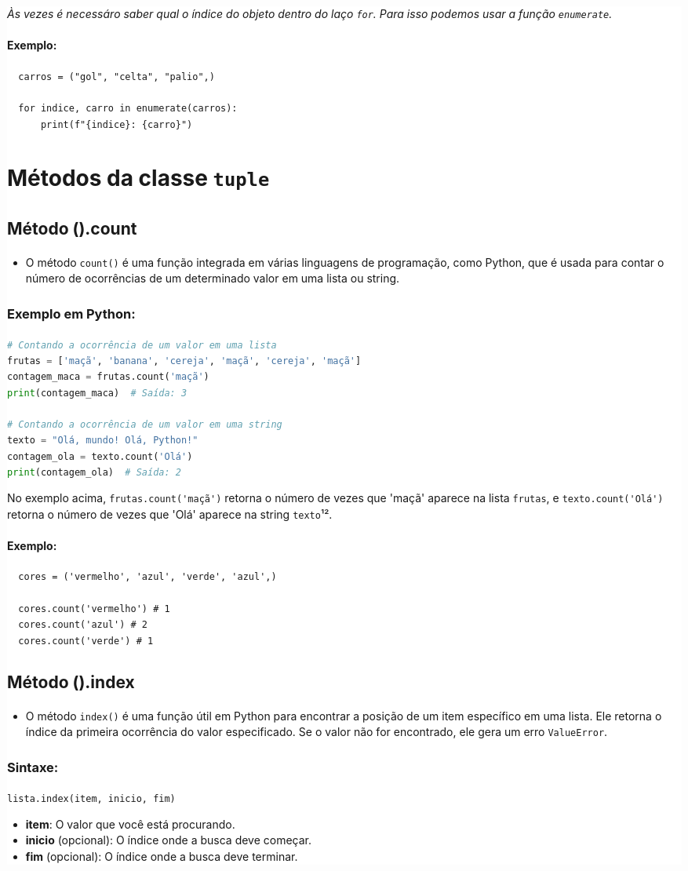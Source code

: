 _Às vezes é necessáro saber qual o índice do objeto dentro do laço `for`. Para isso podemos usar a função `enumerate`._ 

#### Exemplo:

      carros = ("gol", "celta", "palio",)

      for indice, carro in enumerate(carros):
          print(f"{indice}: {carro}")


# Métodos da classe `tuple`

## Método ().count

* O método `count()` é uma função integrada em várias linguagens de programação, como Python, que é usada para contar o número de ocorrências de um determinado valor em uma lista ou string.

### Exemplo em Python:
```python
# Contando a ocorrência de um valor em uma lista
frutas = ['maçã', 'banana', 'cereja', 'maçã', 'cereja', 'maçã']
contagem_maca = frutas.count('maçã')
print(contagem_maca)  # Saída: 3

# Contando a ocorrência de um valor em uma string
texto = "Olá, mundo! Olá, Python!"
contagem_ola = texto.count('Olá')
print(contagem_ola)  # Saída: 2
```

No exemplo acima, `frutas.count('maçã')` retorna o número de vezes que 'maçã' aparece na lista `frutas`, e `texto.count('Olá')` retorna o número de vezes que 'Olá' aparece na string `texto`¹².

#### Exemplo:

      cores = ('vermelho', 'azul', 'verde', 'azul',)

      cores.count('vermelho') # 1
      cores.count('azul') # 2
      cores.count('verde') # 1

## Método ().index

* O método `index()` é uma função útil em Python para encontrar a posição de um item específico em uma lista. Ele retorna o índice da primeira ocorrência do valor especificado. Se o valor não for encontrado, ele gera um erro `ValueError`.

### Sintaxe:
```python
lista.index(item, inicio, fim)
```
- **item**: O valor que você está procurando.
- **inicio** (opcional): O índice onde a busca deve começar.
- **fim** (opcional): O índice onde a busca deve terminar.
